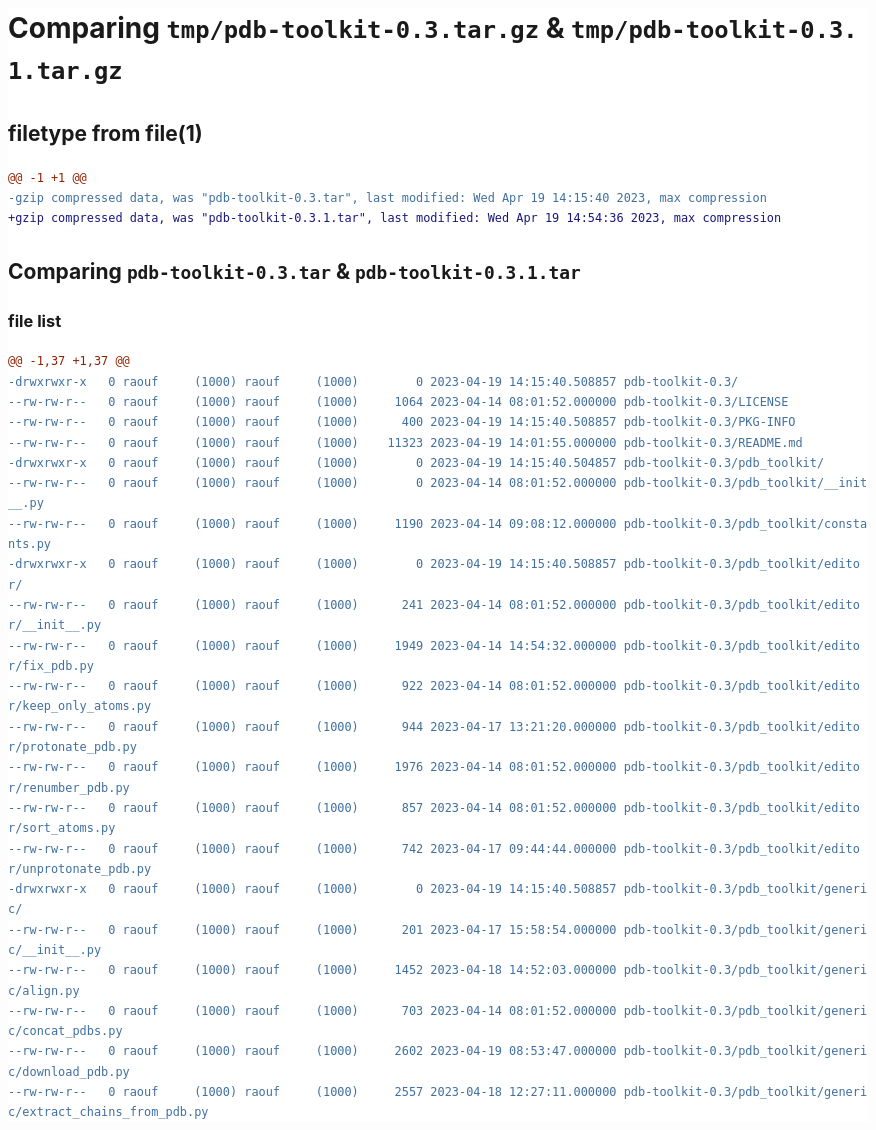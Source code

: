 # Comparing `tmp/pdb-toolkit-0.3.tar.gz` & `tmp/pdb-toolkit-0.3.1.tar.gz`

## filetype from file(1)

```diff
@@ -1 +1 @@
-gzip compressed data, was "pdb-toolkit-0.3.tar", last modified: Wed Apr 19 14:15:40 2023, max compression
+gzip compressed data, was "pdb-toolkit-0.3.1.tar", last modified: Wed Apr 19 14:54:36 2023, max compression
```

## Comparing `pdb-toolkit-0.3.tar` & `pdb-toolkit-0.3.1.tar`

### file list

```diff
@@ -1,37 +1,37 @@
-drwxrwxr-x   0 raouf     (1000) raouf     (1000)        0 2023-04-19 14:15:40.508857 pdb-toolkit-0.3/
--rw-rw-r--   0 raouf     (1000) raouf     (1000)     1064 2023-04-14 08:01:52.000000 pdb-toolkit-0.3/LICENSE
--rw-rw-r--   0 raouf     (1000) raouf     (1000)      400 2023-04-19 14:15:40.508857 pdb-toolkit-0.3/PKG-INFO
--rw-rw-r--   0 raouf     (1000) raouf     (1000)    11323 2023-04-19 14:01:55.000000 pdb-toolkit-0.3/README.md
-drwxrwxr-x   0 raouf     (1000) raouf     (1000)        0 2023-04-19 14:15:40.504857 pdb-toolkit-0.3/pdb_toolkit/
--rw-rw-r--   0 raouf     (1000) raouf     (1000)        0 2023-04-14 08:01:52.000000 pdb-toolkit-0.3/pdb_toolkit/__init__.py
--rw-rw-r--   0 raouf     (1000) raouf     (1000)     1190 2023-04-14 09:08:12.000000 pdb-toolkit-0.3/pdb_toolkit/constants.py
-drwxrwxr-x   0 raouf     (1000) raouf     (1000)        0 2023-04-19 14:15:40.508857 pdb-toolkit-0.3/pdb_toolkit/editor/
--rw-rw-r--   0 raouf     (1000) raouf     (1000)      241 2023-04-14 08:01:52.000000 pdb-toolkit-0.3/pdb_toolkit/editor/__init__.py
--rw-rw-r--   0 raouf     (1000) raouf     (1000)     1949 2023-04-14 14:54:32.000000 pdb-toolkit-0.3/pdb_toolkit/editor/fix_pdb.py
--rw-rw-r--   0 raouf     (1000) raouf     (1000)      922 2023-04-14 08:01:52.000000 pdb-toolkit-0.3/pdb_toolkit/editor/keep_only_atoms.py
--rw-rw-r--   0 raouf     (1000) raouf     (1000)      944 2023-04-17 13:21:20.000000 pdb-toolkit-0.3/pdb_toolkit/editor/protonate_pdb.py
--rw-rw-r--   0 raouf     (1000) raouf     (1000)     1976 2023-04-14 08:01:52.000000 pdb-toolkit-0.3/pdb_toolkit/editor/renumber_pdb.py
--rw-rw-r--   0 raouf     (1000) raouf     (1000)      857 2023-04-14 08:01:52.000000 pdb-toolkit-0.3/pdb_toolkit/editor/sort_atoms.py
--rw-rw-r--   0 raouf     (1000) raouf     (1000)      742 2023-04-17 09:44:44.000000 pdb-toolkit-0.3/pdb_toolkit/editor/unprotonate_pdb.py
-drwxrwxr-x   0 raouf     (1000) raouf     (1000)        0 2023-04-19 14:15:40.508857 pdb-toolkit-0.3/pdb_toolkit/generic/
--rw-rw-r--   0 raouf     (1000) raouf     (1000)      201 2023-04-17 15:58:54.000000 pdb-toolkit-0.3/pdb_toolkit/generic/__init__.py
--rw-rw-r--   0 raouf     (1000) raouf     (1000)     1452 2023-04-18 14:52:03.000000 pdb-toolkit-0.3/pdb_toolkit/generic/align.py
--rw-rw-r--   0 raouf     (1000) raouf     (1000)      703 2023-04-14 08:01:52.000000 pdb-toolkit-0.3/pdb_toolkit/generic/concat_pdbs.py
--rw-rw-r--   0 raouf     (1000) raouf     (1000)     2602 2023-04-19 08:53:47.000000 pdb-toolkit-0.3/pdb_toolkit/generic/download_pdb.py
--rw-rw-r--   0 raouf     (1000) raouf     (1000)     2557 2023-04-18 12:27:11.000000 pdb-toolkit-0.3/pdb_toolkit/generic/extract_chains_from_pdb.py
```